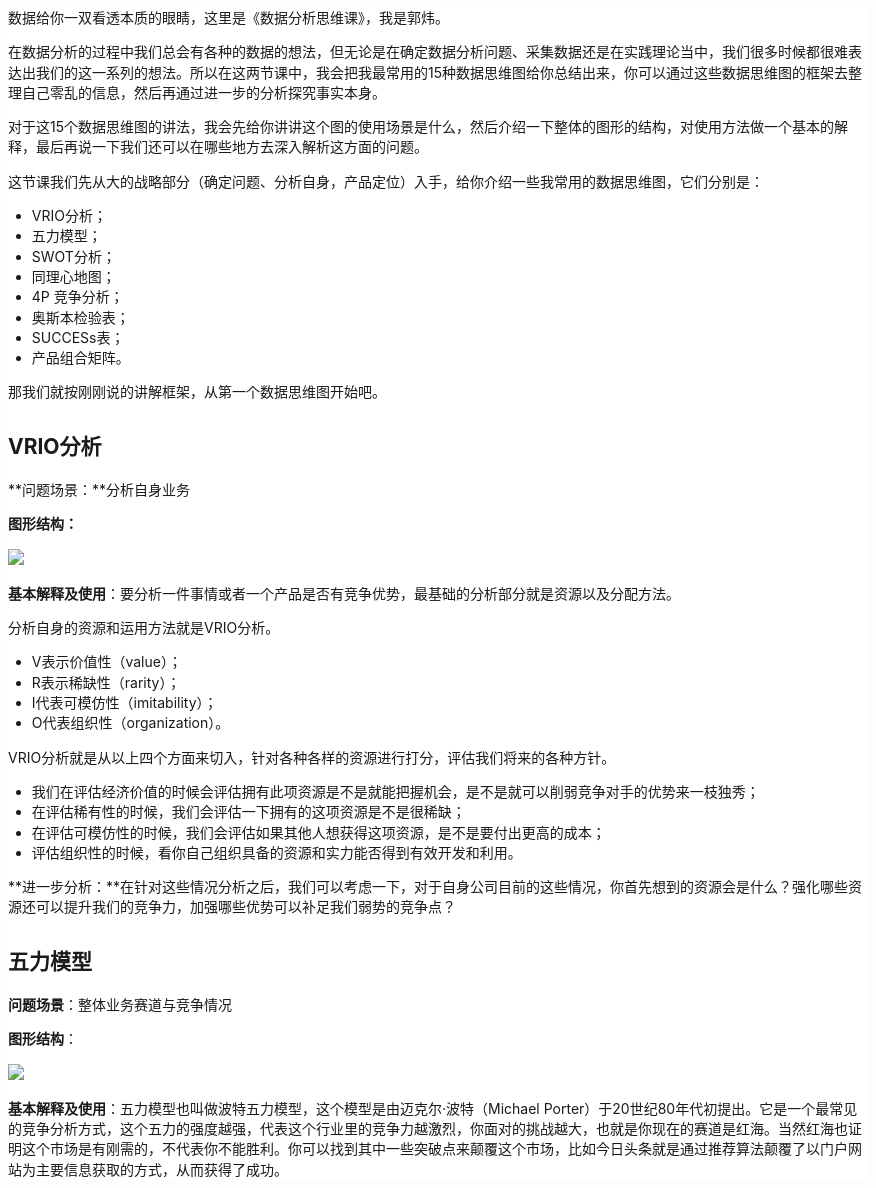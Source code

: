 数据给你一双看透本质的眼睛，这里是《数据分析思维课》，我是郭炜。

在数据分析的过程中我们总会有各种的数据的想法，但无论是在确定数据分析问题、采集数据还是在实践理论当中，我们很多时候都很难表达出我们的这一系列的想法。所以在这两节课中，我会把我最常用的15种数据思维图给你总结出来，你可以通过这些数据思维图的框架去整理自己零乱的信息，然后再通过进一步的分析探究事实本身。

对于这15个数据思维图的讲法，我会先给你讲讲这个图的使用场景是什么，然后介绍一下整体的图形的结构，对使用方法做一个基本的解释，最后再说一下我们还可以在哪些地方去深入解析这方面的问题。

这节课我们先从大的战略部分（确定问题、分析自身，产品定位）入手，给你介绍一些我常用的数据思维图，它们分别是：

- VRIO分析；
- 五力模型；
- SWOT分析；
- 同理心地图；
- 4P 竞争分析；
- 奥斯本检验表；
- SUCCESs表；
- 产品组合矩阵。

那我们就按刚刚说的讲解框架，从第一个数据思维图开始吧。

## VRIO分析

**问题场景：**分析自身业务

**图形结构：**

![](https://static001.geekbang.org/resource/image/4c/ff/4c0346b4a87bd6ab057b61980d9e93ff.jpg?wh=1980x1045)

**基本解释及使用**：要分析一件事情或者一个产品是否有竞争优势，最基础的分析部分就是资源以及分配方法。

分析自身的资源和运用方法就是VRIO分析。

- V表示价值性（value）；
- R表示稀缺性（rarity）；
- I代表可模仿性（imitability）；
- O代表组织性（organization）。

VRIO分析就是从以上四个方面来切入，针对各种各样的资源进行打分，评估我们将来的各种方针。

- 我们在评估经济价值的时候会评估拥有此项资源是不是就能把握机会，是不是就可以削弱竞争对手的优势来一枝独秀；
- 在评估稀有性的时候，我们会评估一下拥有的这项资源是不是很稀缺；
- 在评估可模仿性的时候，我们会评估如果其他人想获得这项资源，是不是要付出更高的成本；
- 评估组织性的时候，看你自己组织具备的资源和实力能否得到有效开发和利用。

**进一步分析：**在针对这些情况分析之后，我们可以考虑一下，对于自身公司目前的这些情况，你首先想到的资源会是什么？强化哪些资源还可以提升我们的竞争力，加强哪些优势可以补足我们弱势的竞争点？

## 五力模型

**问题场景**：整体业务赛道与竞争情况

**图形结构**：

![](https://static001.geekbang.org/resource/image/6a/f8/6a2c384ef17a86f06d46b894d24125f8.jpg?wh=2000x1197)

**基本解释及使用**：五力模型也叫做波特五力模型，这个模型是由迈克尔·波特（Michael Porter）于20世纪80年代初提出。它是一个最常见的竞争分析方式，这个五力的强度越强，代表这个行业里的竞争力越激烈，你面对的挑战越大，也就是你现在的赛道是红海。当然红海也证明这个市场是有刚需的，不代表你不能胜利。你可以找到其中一些突破点来颠覆这个市场，比如今日头条就是通过推荐算法颠覆了以门户网站为主要信息获取的方式，从而获得了成功。
